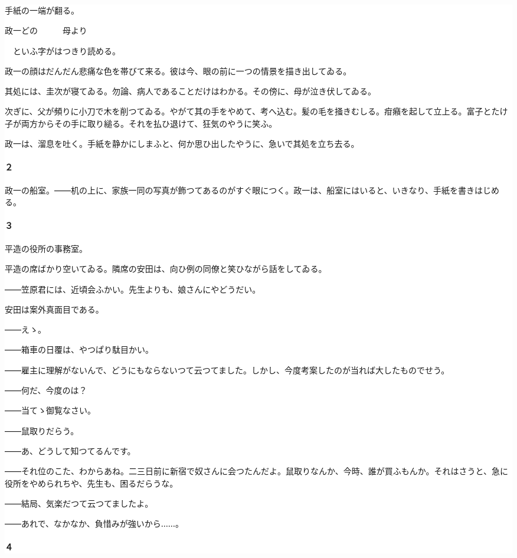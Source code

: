 手紙の一端が翻る。





政一どの　　　母より



　といふ字がはつきり読める。

政一の顔はだんだん悲痛な色を帯びて来る。彼は今、眼の前に一つの情景を描き出してゐる。

其処には、圭次が寝てゐる。勿論、病人であることだけはわかる。その傍に、母が泣き伏してゐる。

次ぎに、父が頻りに小刀で木を削つてゐる。やがて其の手をやめて、考へ込む。髪の毛を掻きむしる。疳癪を起して立上る。富子とたけ子が両方からその手に取り縋る。それを払ひ退けて、狂気のやうに笑ふ。

政一は、溜息を吐く。手紙を静かにしまふと、何か思ひ出したやうに、急いで其処を立ち去る。



#### ２




政一の船室。――机の上に、家族一同の写真が飾つてあるのがすぐ眼につく。政一は、船室にはいると、いきなり、手紙を書きはじめる。



#### ３




平造の役所の事務室。

平造の席ばかり空いてゐる。隣席の安田は、向ひ例の同僚と笑ひながら話をしてゐる。

――笠原君には、近頃会ふかい。先生よりも、娘さんにやどうだい。

安田は案外真面目である。

――えゝ。

――箱車の日覆は、やつぱり駄目かい。

――雇主に理解がないんで、どうにもならないつて云つてました。しかし、今度考案したのが当れば大したものでせう。

――何だ、今度のは？

――当てゝ御覧なさい。

――鼠取りだらう。

――あ、どうして知つてるんです。

――それ位のこた、わからあね。二三日前に新宿で奴さんに会つたんだよ。鼠取りなんか、今時、誰が買ふもんか。それはさうと、急に役所をやめられちや、先生も、困るだらうな。

――結局、気楽だつて云つてましたよ。

――あれで、なかなか、負惜みが強いから……。



#### ４


